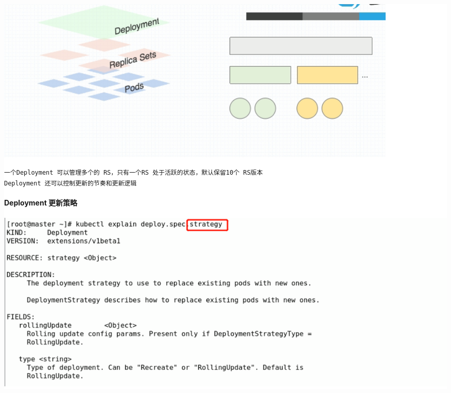 ![1564719818558](assets/1564719818558.png)

```
一个Deployment 可以管理多个的 RS，只有一个RS 处于活跃的状态，默认保留10个 RS版本
Deployment 还可以控制更新的节奏和更新逻辑
```

#### Deployment 更新策略

![1564722756982](assets/1564722756982.png)
